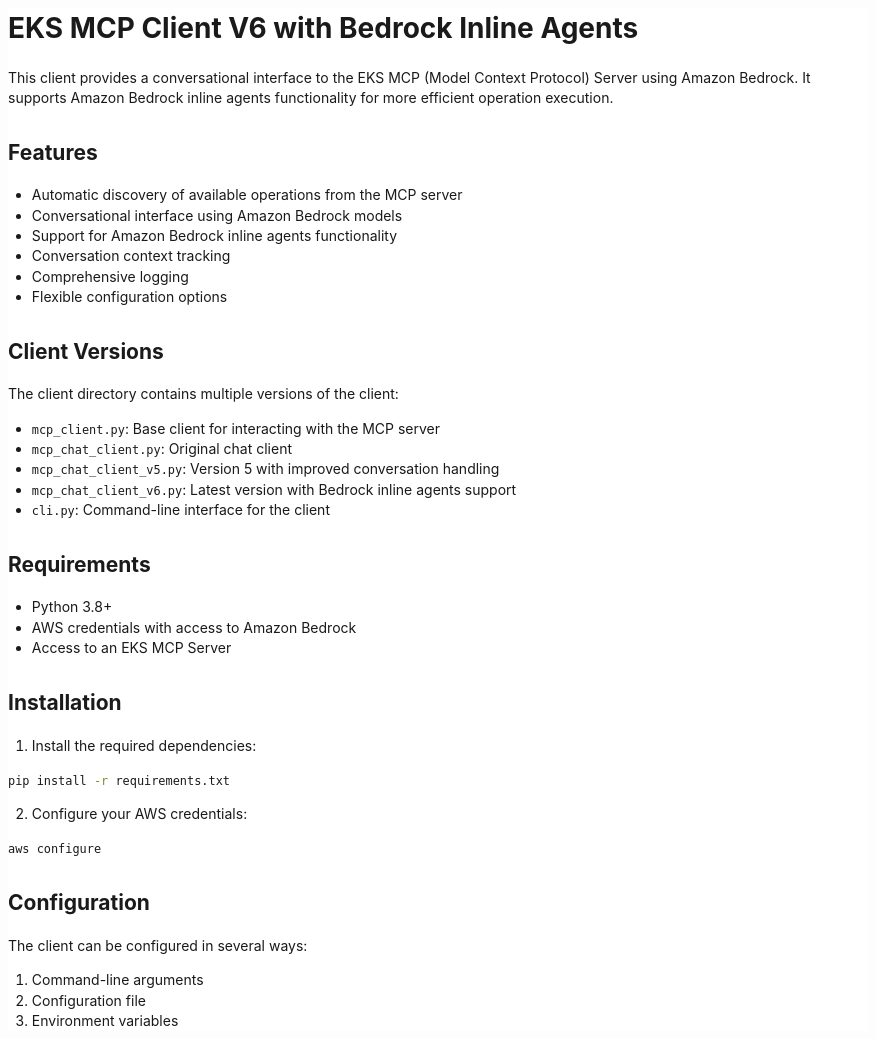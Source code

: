 # EKS MCP Client V6 with Bedrock Inline Agents

This client provides a conversational interface to the EKS MCP (Model Context Protocol) Server using Amazon Bedrock. It supports Amazon Bedrock inline agents functionality for more efficient operation execution.

## Features

- Automatic discovery of available operations from the MCP server
- Conversational interface using Amazon Bedrock models
- Support for Amazon Bedrock inline agents functionality
- Conversation context tracking
- Comprehensive logging
- Flexible configuration options

## Client Versions

The client directory contains multiple versions of the client:
- `mcp_client.py`: Base client for interacting with the MCP server
- `mcp_chat_client.py`: Original chat client
- `mcp_chat_client_v5.py`: Version 5 with improved conversation handling
- `mcp_chat_client_v6.py`: Latest version with Bedrock inline agents support
- `cli.py`: Command-line interface for the client

## Requirements

- Python 3.8+
- AWS credentials with access to Amazon Bedrock
- Access to an EKS MCP Server

## Installation

1. Install the required dependencies:

```bash
pip install -r requirements.txt
```

2. Configure your AWS credentials:

```bash
aws configure
```

## Configuration

The client can be configured in several ways:

1. Command-line arguments
2. Configuration file
3. Environment variables

